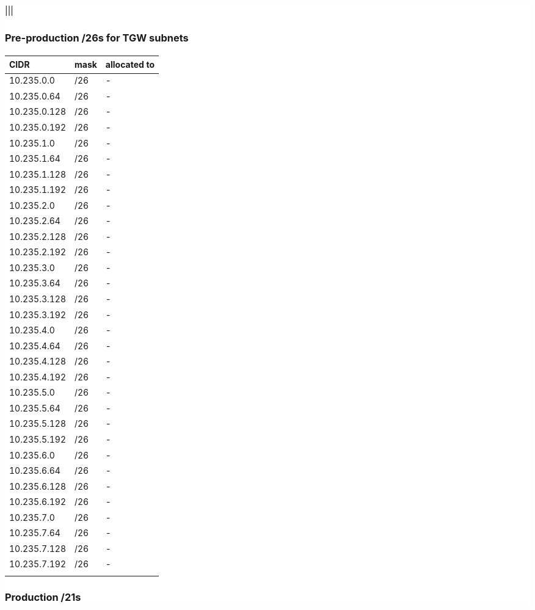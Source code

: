 |||
  ### Pre-production /26s for TGW subnets

  | CIDR          | mask |allocated to |
| :---------------| :--- | :----------------------------------- |
| 10.235.0.0      | /26  | -                                    |
| 10.235.0.64     | /26  | -                                    |
| 10.235.0.128    | /26  | -                                    |
| 10.235.0.192    | /26  | -                                    |
| 10.235.1.0      | /26  | -                                    |
| 10.235.1.64     | /26  | -                                    |
| 10.235.1.128    | /26  | -                                    |
| 10.235.1.192    | /26  | -                                    |
| 10.235.2.0      | /26  | -                                    |
| 10.235.2.64     | /26  | -                                    |
| 10.235.2.128    | /26  | -                                    |
| 10.235.2.192    | /26  | -                                    |
| 10.235.3.0      | /26  | -                                    |
| 10.235.3.64     | /26  | -                                    |
| 10.235.3.128    | /26  | -                                    |
| 10.235.3.192    | /26  | -                                    |
| 10.235.4.0      | /26  | -                                    |
| 10.235.4.64     | /26  | -                                    |
| 10.235.4.128    | /26  | -                                    |
| 10.235.4.192    | /26  | -                                    |
| 10.235.5.0      | /26  | -                                    |
| 10.235.5.64     | /26  | -                                    |
| 10.235.5.128    | /26  | -                                    |
| 10.235.5.192    | /26  | -                                    |
| 10.235.6.0      | /26  | -                                    |
| 10.235.6.64     | /26  | -                                    |
| 10.235.6.128    | /26  | -                                    |
| 10.235.6.192    | /26  | -                                    |
| 10.235.7.0      | /26  | -                                    |
| 10.235.7.64     | /26  | -                                    |
| 10.235.7.128    | /26  | -                                    |
| 10.235.7.192    | /26  | -                                    |
|||
### Production /21s